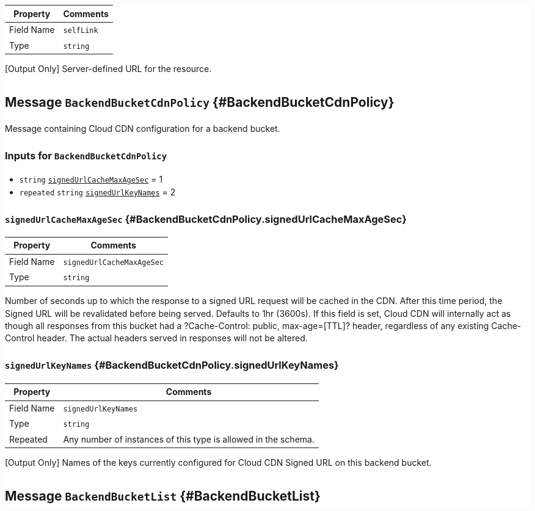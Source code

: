 | Property | Comments |
|----------|----------|
| Field Name | `selfLink` |
| Type | `string` |

[Output Only] Server-defined URL for the resource.

## Message `BackendBucketCdnPolicy` {#BackendBucketCdnPolicy}

Message containing Cloud CDN configuration for a backend bucket.


### Inputs for `BackendBucketCdnPolicy`

* `string` [`signedUrlCacheMaxAgeSec`](#BackendBucketCdnPolicy.signedUrlCacheMaxAgeSec) = 1
* `repeated` `string` [`signedUrlKeyNames`](#BackendBucketCdnPolicy.signedUrlKeyNames) = 2

### `signedUrlCacheMaxAgeSec` {#BackendBucketCdnPolicy.signedUrlCacheMaxAgeSec}

| Property | Comments |
|----------|----------|
| Field Name | `signedUrlCacheMaxAgeSec` |
| Type | `string` |

Number of seconds up to which the response to a signed URL request will be
cached in the CDN. After this time period, the Signed URL will be
revalidated before being served. Defaults to 1hr (3600s). If this field is
set, Cloud CDN will internally act as though all responses from this bucket
had a ?Cache-Control: public, max-age=[TTL]? header, regardless of any
existing Cache-Control header. The actual headers served in responses will
not be altered.

### `signedUrlKeyNames` {#BackendBucketCdnPolicy.signedUrlKeyNames}

| Property | Comments |
|----------|----------|
| Field Name | `signedUrlKeyNames` |
| Type | `string` |
| Repeated | Any number of instances of this type is allowed in the schema. |

[Output Only] Names of the keys currently configured for Cloud CDN Signed
URL on this backend bucket.

## Message `BackendBucketList` {#BackendBucketList}
